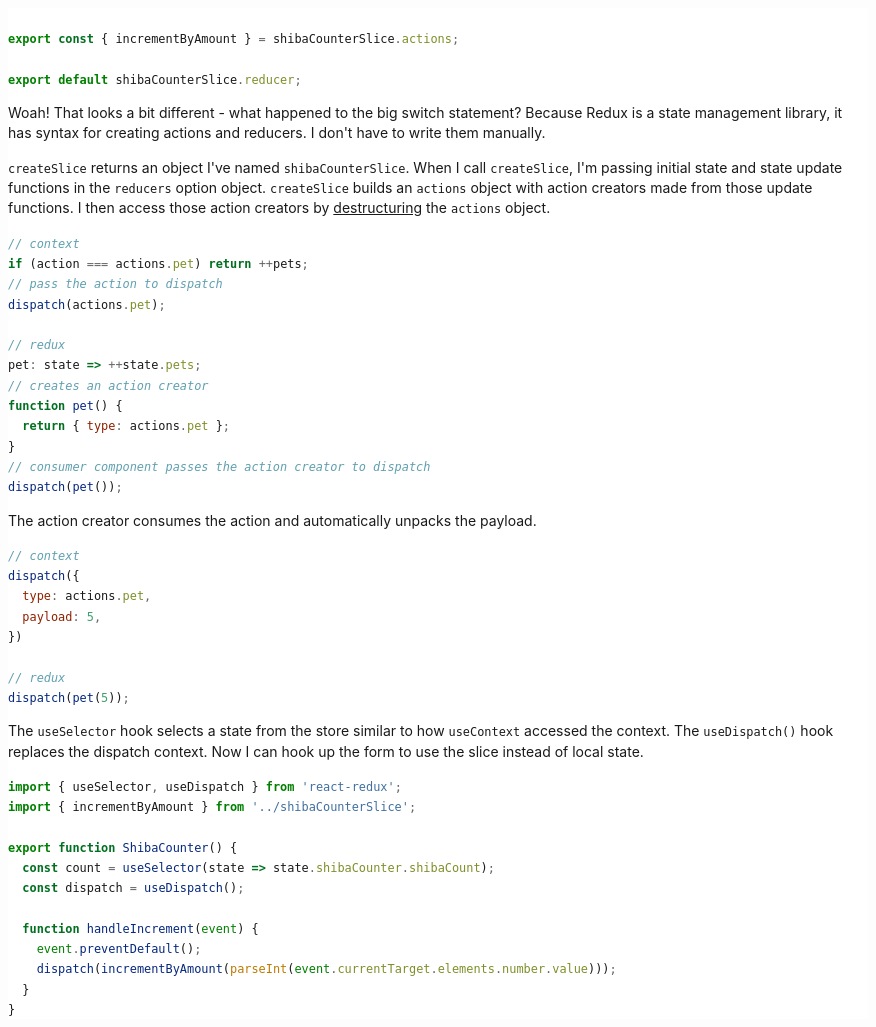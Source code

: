```JavaScript

export const { incrementByAmount } = shibaCounterSlice.actions;

export default shibaCounterSlice.reducer;
```

Woah! That looks a bit different - what happened to the big switch statement? Because Redux is a state management library, it has syntax for creating actions and reducers. I don't have to write them manually.

`createSlice` returns an object I've named `shibaCounterSlice`. When I call `createSlice`, I'm passing initial state and state update functions in the `reducers` option object. `createSlice` builds an `actions` object with action creators made from those update functions. I then access those action creators by [destructuring](https://developer.mozilla.org/en-US/docs/Web/JavaScript/Reference/Operators/Destructuring) the `actions` object.

```JavaScript
// context
if (action === actions.pet) return ++pets;
// pass the action to dispatch
dispatch(actions.pet);

// redux
pet: state => ++state.pets;
// creates an action creator
function pet() {
  return { type: actions.pet };
}
// consumer component passes the action creator to dispatch
dispatch(pet());
```

The action creator consumes the action and automatically unpacks the payload.

```JavaScript
// context
dispatch({
  type: actions.pet,
  payload: 5,
})

// redux
dispatch(pet(5));
```

The `useSelector` hook selects a state from the store similar to how `useContext` accessed the context. The `useDispatch()` hook replaces the dispatch context. Now I can hook up the form to use the slice instead of local state.

```JavaScript
import { useSelector, useDispatch } from 'react-redux';
import { incrementByAmount } from '../shibaCounterSlice';

export function ShibaCounter() {
  const count = useSelector(state => state.shibaCounter.shibaCount);
  const dispatch = useDispatch();

  function handleIncrement(event) {
    event.preventDefault();
    dispatch(incrementByAmount(parseInt(event.currentTarget.elements.number.value)));
  }
}
```
